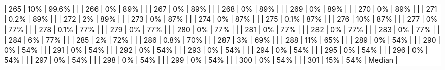 | 265 | 10% | 99.6% |  |
| 266 | 0% | 89% |  |
| 267 | 0% | 89% |  |
| 268 | 0% | 89% |  |
| 269 | 0% | 89% |  |
| 270 | 0% | 89% |  |
| 271 | 0.2% | 89% |  |
| 272 | 2% | 89% |  |
| 273 | 0% | 87% |  |
| 274 | 0% | 87% |  |
| 275 | 0.1% | 87% |  |
| 276 | 10% | 87% |  |
| 277 | 0% | 77% |  |
| 278 | 0.1% | 77% |  |
| 279 | 0% | 77% |  |
| 280 | 0% | 77% |  |
| 281 | 0% | 77% |  |
| 282 | 0% | 77% |  |
| 283 | 0% | 77% |  |
| 284 | 6% | 77% |  |
| 285 | 2% | 72% |  |
| 286 | 0.8% | 70% |  |
| 287 | 3% | 69% |  |
| 288 | 11% | 65% |  |
| 289 | 0% | 54% |  |
| 290 | 0% | 54% |  |
| 291 | 0% | 54% |  |
| 292 | 0% | 54% |  |
| 293 | 0% | 54% |  |
| 294 | 0% | 54% |  |
| 295 | 0% | 54% |  |
| 296 | 0% | 54% |  |
| 297 | 0% | 54% |  |
| 298 | 0% | 54% |  |
| 299 | 0% | 54% |  |
| 300 | 0% | 54% |  |
| 301 | 15% | 54% | Median |